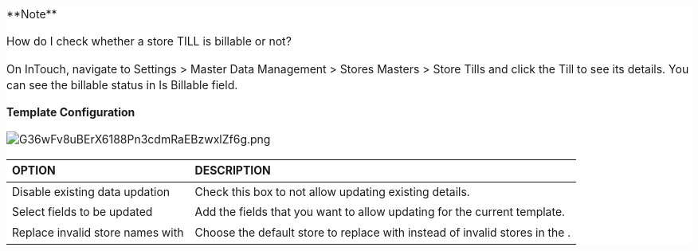 <Note title="Note">
**Note**

How do I check whether a store TILL is billable or not?

On InTouch, navigate to Settings > Master Data Management > Stores Masters > Store Tills and click the Till to see its details. You can see the billable status in Is Billable field.
</Note>

**Template Configuration** 

![](https://files.readme.io/1594dc1-G36wFv8uBErX6188Pn3cdmRaEBzwxlZf6g.png "G36wFv8uBErX6188Pn3cdmRaEBzwxlZf6g.png")

| OPTION                           | DESCRIPTION                                                                 |
| :------------------------------- | :-------------------------------------------------------------------------- |
| Disable existing data updation   | Check this box to not allow updating existing details.                      |
| Select fields to be updated      | Add the fields that you want to allow updating for the current template.    |
| Replace invalid store names with | Choose the default store to replace with instead of invalid stores in the . |